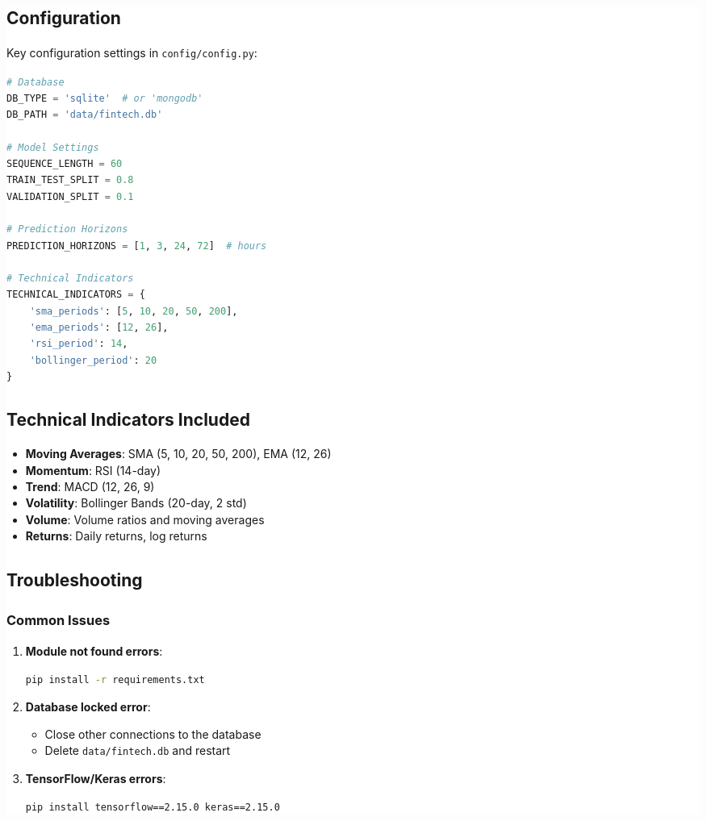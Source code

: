 ## Configuration

Key configuration settings in `config/config.py`:

```python
# Database
DB_TYPE = 'sqlite'  # or 'mongodb'
DB_PATH = 'data/fintech.db'

# Model Settings
SEQUENCE_LENGTH = 60
TRAIN_TEST_SPLIT = 0.8
VALIDATION_SPLIT = 0.1

# Prediction Horizons
PREDICTION_HORIZONS = [1, 3, 24, 72]  # hours

# Technical Indicators
TECHNICAL_INDICATORS = {
    'sma_periods': [5, 10, 20, 50, 200],
    'ema_periods': [12, 26],
    'rsi_period': 14,
    'bollinger_period': 20
}
```

## Technical Indicators Included

- **Moving Averages**: SMA (5, 10, 20, 50, 200), EMA (12, 26)
- **Momentum**: RSI (14-day)
- **Trend**: MACD (12, 26, 9)
- **Volatility**: Bollinger Bands (20-day, 2 std)
- **Volume**: Volume ratios and moving averages
- **Returns**: Daily returns, log returns

## Troubleshooting

### Common Issues

1. **Module not found errors**:
   ```bash
   pip install -r requirements.txt
   ```

2. **Database locked error**:
   - Close other connections to the database
   - Delete `data/fintech.db` and restart

3. **TensorFlow/Keras errors**:
   ```bash
   pip install tensorflow==2.15.0 keras==2.15.0
   ```
